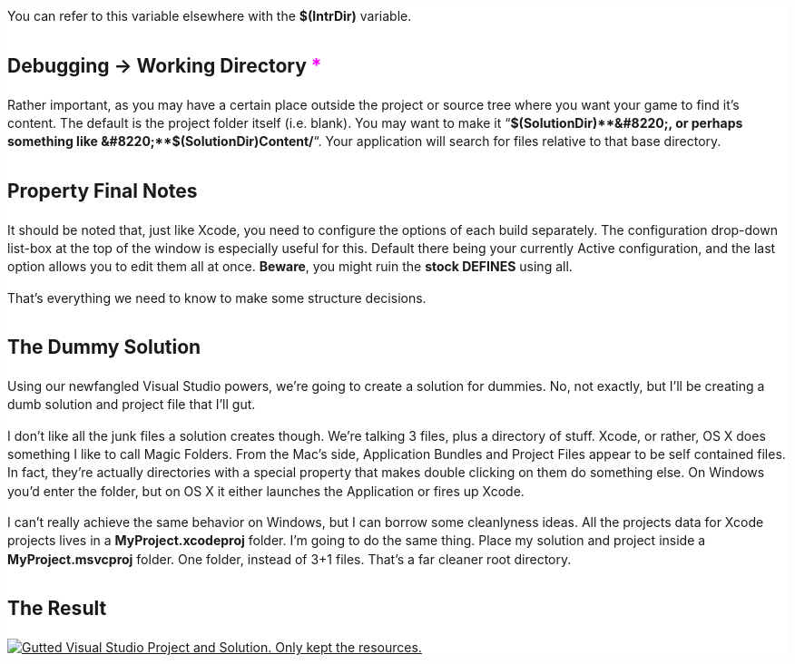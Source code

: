 You can refer to this variable elsewhere with the **$(IntrDir)** variable.

## Debugging -> Working Directory <span style="color: #ff00ff;"><strong>*</strong></span>

Rather important, as you may have a certain place outside the project or source tree where you want your game to find it&#8217;s content. The default is the project folder itself (i.e. blank). You may want to make it &#8220;**$(SolutionDir)**&#8220;, or perhaps something like &#8220;**$(SolutionDir)Content/**&#8220;. Your application will search for files relative to that base directory.

## Property Final Notes

It should be noted that, just like Xcode, you need to configure the options of each build separately. The configuration drop-down list-box at the top of the window is especially useful for this. Default there being your currently Active configuration, and the last option allows you to edit them all at once. **Beware**, you might ruin the **stock DEFINES** using all.

That&#8217;s everything we need to know to make some structure decisions.

## The Dummy Solution

Using our newfangled Visual Studio powers, we&#8217;re going to create a solution for dummies. No, not exactly, but I&#8217;ll be creating a dumb solution and project file that I&#8217;ll gut.

I don&#8217;t like all the junk files a solution creates though. We&#8217;re talking 3 files, plus a directory of stuff. Xcode, or rather, OS X does something I like to call Magic Folders. From the Mac&#8217;s side, Application Bundles and Project Files appear to be self contained files. In fact, they&#8217;re actually directories with a special property that makes double clicking on them do something else. On Windows you&#8217;d enter the folder, but on OS X it either launches the Application or fires up Xcode.

I can&#8217;t really achieve the same behavior on Windows, but I can borrow some cleanlyness ideas. All the projects data for Xcode projects lives in a **MyProject.xcodeproj** folder. I&#8217;m going to do the same thing. Place my solution and project inside a **MyProject.msvcproj** folder. One folder, instead of 3+1 files. That&#8217;s a far cleaner root directory.

## The Result

<div id="attachment_1631" style="max-width: 460px" class="wp-caption aligncenter">
  <a href="/wp-content/uploads/2009/11/SmilesMSVC.png"><img src="/wp-content/uploads/2009/11/SmilesMSVC-450x395.png" alt="Gutted Visual Studio Project and Solution. Only kept the resources." title="SmilesMSVC" width="450" height="395" class="size-medium wp-image-1631" srcset="http://blog.toonormal.com/wp-content/uploads/2009/11/SmilesMSVC-450x395.png 450w, http://blog.toonormal.com/wp-content/uploads/2009/11/SmilesMSVC-640x562.png 640w, http://blog.toonormal.com/wp-content/uploads/2009/11/SmilesMSVC.png 699w" sizes="(max-width: 450px) 100vw, 450px" /></a>
  